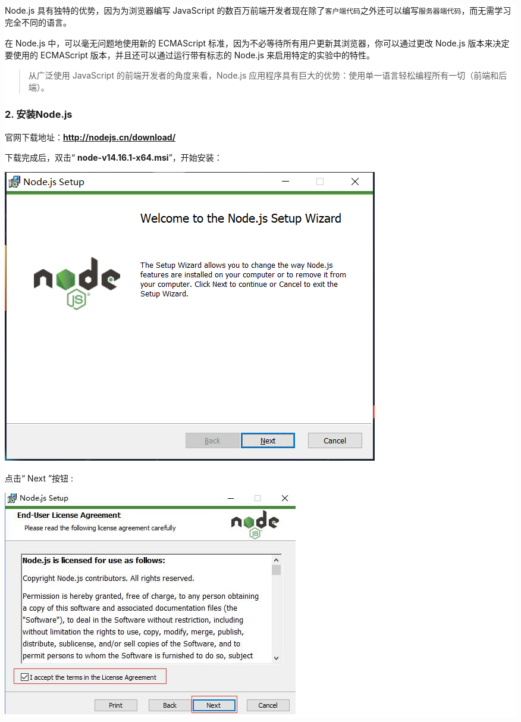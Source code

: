Node.js 具有独特的优势，因为为浏览器编写 JavaScript 的数百万前端开发者现在除了`客户端代码`之外还可以编写`服务器端代码`，而无需学习完全不同的语言。

在 Node.js 中，可以毫无问题地使用新的 ECMAScript 标准，因为不必等待所有用户更新其浏览器，你可以通过更改 Node.js 版本来决定要使用的 ECMAScript 版本，并且还可以通过运行带有标志的 Node.js 来启用特定的实验中的特性。

> 从广泛使用 JavaScript 的前端开发者的角度来看，Node.js 应用程序具有巨大的优势：使用单一语言轻松编程所有一切（前端和后端）。

### 2. 安装Node.js

官网下载地址：**http://nodejs.cn/download/**

下载完成后，双击“ **node-v14.16.1-x64.msi**”，开始安装：

![image-20210812143706383](../images/20210812143706.png)

点击“ Next ”按钮 :

![image-20210812143907001](../images/20210812143907.png)
